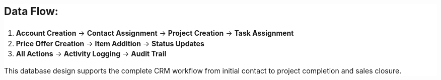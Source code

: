 ```sql
```

## Data Flow:

1. **Account Creation** → **Contact Assignment** → **Project Creation** → **Task Assignment**
2. **Price Offer Creation** → **Item Addition** → **Status Updates**
3. **All Actions** → **Activity Logging** → **Audit Trail**

This database design supports the complete CRM workflow from initial contact to project completion and sales closure.
